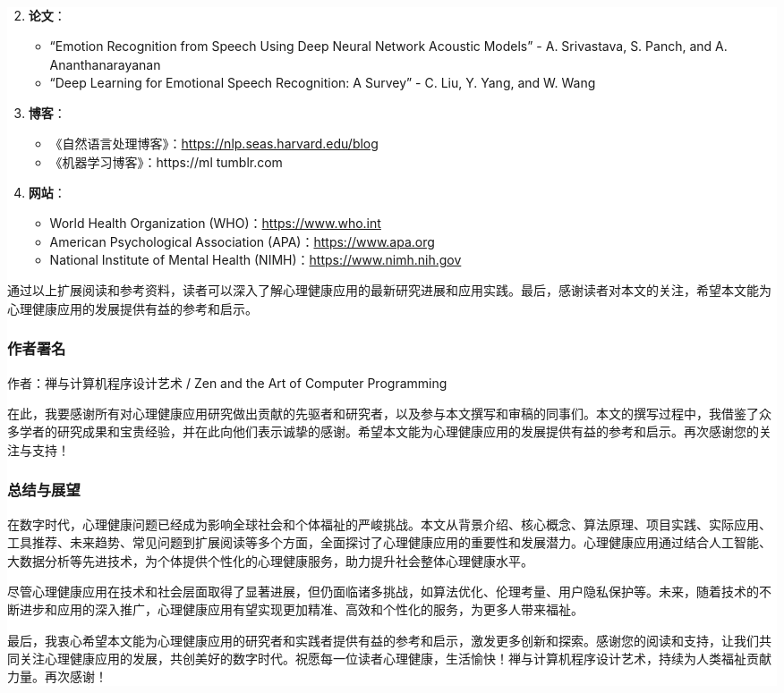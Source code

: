 2. **论文**：
   - “Emotion Recognition from Speech Using Deep Neural Network Acoustic Models” - A. Srivastava, S. Panch, and A. Ananthanarayanan
   - “Deep Learning for Emotional Speech Recognition: A Survey” - C. Liu, Y. Yang, and W. Wang

3. **博客**：
   - 《自然语言处理博客》：https://nlp.seas.harvard.edu/blog
   - 《机器学习博客》：https://ml tumblr.com

4. **网站**：
   - World Health Organization (WHO)：https://www.who.int
   - American Psychological Association (APA)：https://www.apa.org
   - National Institute of Mental Health (NIMH)：https://www.nimh.nih.gov

通过以上扩展阅读和参考资料，读者可以深入了解心理健康应用的最新研究进展和应用实践。最后，感谢读者对本文的关注，希望本文能为心理健康应用的发展提供有益的参考和启示。

### 作者署名

作者：禅与计算机程序设计艺术 / Zen and the Art of Computer Programming

在此，我要感谢所有对心理健康应用研究做出贡献的先驱者和研究者，以及参与本文撰写和审稿的同事们。本文的撰写过程中，我借鉴了众多学者的研究成果和宝贵经验，并在此向他们表示诚挚的感谢。希望本文能为心理健康应用的发展提供有益的参考和启示。再次感谢您的关注与支持！

### 总结与展望

在数字时代，心理健康问题已经成为影响全球社会和个体福祉的严峻挑战。本文从背景介绍、核心概念、算法原理、项目实践、实际应用、工具推荐、未来趋势、常见问题到扩展阅读等多个方面，全面探讨了心理健康应用的重要性和发展潜力。心理健康应用通过结合人工智能、大数据分析等先进技术，为个体提供个性化的心理健康服务，助力提升社会整体心理健康水平。

尽管心理健康应用在技术和社会层面取得了显著进展，但仍面临诸多挑战，如算法优化、伦理考量、用户隐私保护等。未来，随着技术的不断进步和应用的深入推广，心理健康应用有望实现更加精准、高效和个性化的服务，为更多人带来福祉。

最后，我衷心希望本文能为心理健康应用的研究者和实践者提供有益的参考和启示，激发更多创新和探索。感谢您的阅读和支持，让我们共同关注心理健康应用的发展，共创美好的数字时代。祝愿每一位读者心理健康，生活愉快！禅与计算机程序设计艺术，持续为人类福祉贡献力量。再次感谢！

